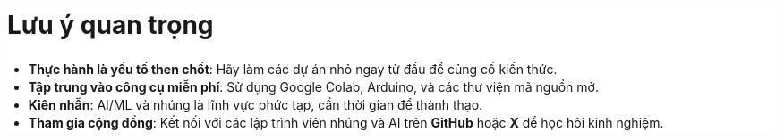 
# Lưu ý quan trọng
- **Thực hành là yếu tố then chốt**: Hãy làm các dự án nhỏ ngay từ đầu để củng cố kiến thức.
- **Tập trung vào công cụ miễn phí**: Sử dụng Google Colab, Arduino, và các thư viện mã nguồn mở.
- **Kiên nhẫn**: AI/ML và nhúng là lĩnh vực phức tạp, cần thời gian để thành thạo.
- **Tham gia cộng đồng**: Kết nối với các lập trình viên nhúng và AI trên **GitHub** hoặc **X** để học hỏi kinh nghiệm.